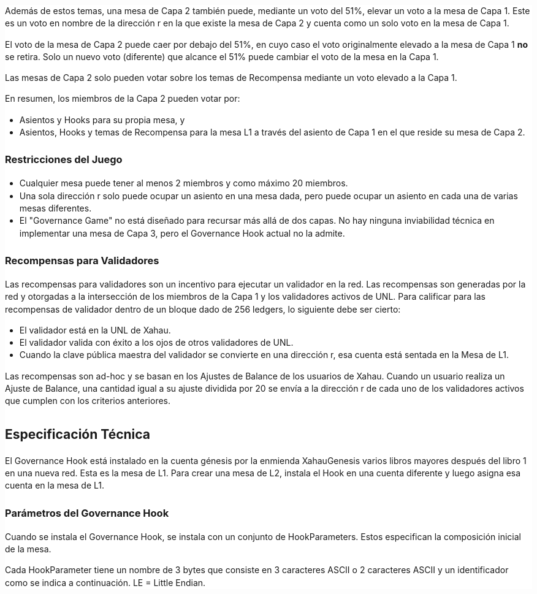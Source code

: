 Además de estos temas, una mesa de Capa 2 también puede, mediante un voto del 51%, elevar un voto a la mesa de Capa 1. Este es un voto en nombre de la dirección r en la que existe la mesa de Capa 2 y cuenta como un solo voto en la mesa de Capa 1.

El voto de la mesa de Capa 2 puede caer por debajo del 51%, en cuyo caso el voto originalmente elevado a la mesa de Capa 1 **no** se retira. Solo un nuevo voto (diferente) que alcance el 51% puede cambiar el voto de la mesa en la Capa 1.

Las mesas de Capa 2 solo pueden votar sobre los temas de Recompensa mediante un voto elevado a la Capa 1.

En resumen, los miembros de la Capa 2 pueden votar por:

* Asientos y Hooks para su propia mesa, y
* Asientos, Hooks y temas de Recompensa para la mesa L1 a través del asiento de Capa 1 en el que reside su mesa de Capa 2.

### Restricciones del Juego

* Cualquier mesa puede tener al menos 2 miembros y como máximo 20 miembros.
* Una sola dirección r solo puede ocupar un asiento en una mesa dada, pero puede ocupar un asiento en cada una de varias mesas diferentes.
* El "Governance Game" no está diseñado para recursar más allá de dos capas. No hay ninguna inviabilidad técnica en implementar una mesa de Capa 3, pero el Governance Hook actual no la admite.

### Recompensas para Validadores

Las recompensas para validadores son un incentivo para ejecutar un validador en la red. Las recompensas son generadas por la red y otorgadas a la intersección de los miembros de la Capa 1 y los validadores activos de UNL. Para calificar para las recompensas de validador dentro de un bloque dado de 256 ledgers, lo siguiente debe ser cierto:

* El validador está en la UNL de Xahau.
* El validador valida con éxito a los ojos de otros validadores de UNL.
* Cuando la clave pública maestra del validador se convierte en una dirección r, esa cuenta está sentada en la Mesa de L1.

Las recompensas son ad-hoc y se basan en los Ajustes de Balance de los usuarios de Xahau. Cuando un usuario realiza un Ajuste de Balance, una cantidad igual a su ajuste dividida por 20 se envía a la dirección r de cada uno de los validadores activos que cumplen con los criterios anteriores.

## Especificación Técnica

El Governance Hook está instalado en la cuenta génesis por la enmienda XahauGenesis varios libros mayores después del libro 1 en una nueva red. Esta es la mesa de L1. Para crear una mesa de L2, instala el Hook en una cuenta diferente y luego asigna esa cuenta en la mesa de L1.

### Parámetros del Governance Hook

Cuando se instala el Governance Hook, se instala con un conjunto de HookParameters. Estos especifican la composición inicial de la mesa.

Cada HookParameter tiene un nombre de 3 bytes que consiste en 3 caracteres ASCII o 2 caracteres ASCII y un identificador como se indica a continuación. LE = Little Endian.
